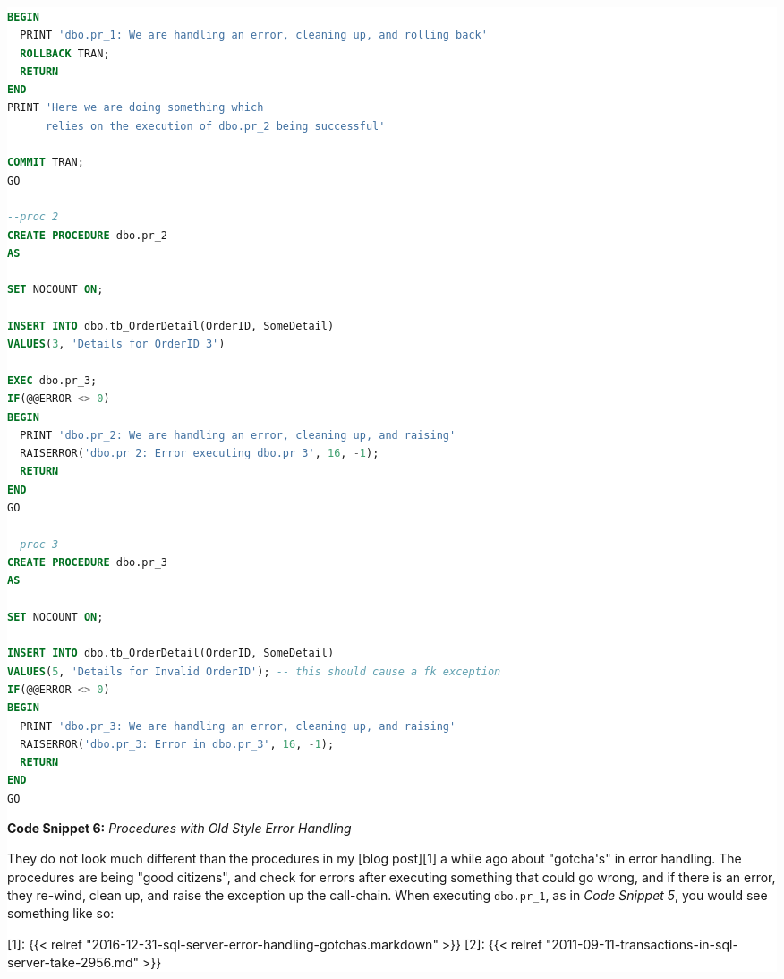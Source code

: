 ``` sql
BEGIN
  PRINT 'dbo.pr_1: We are handling an error, cleaning up, and rolling back'
  ROLLBACK TRAN;
  RETURN
END
PRINT 'Here we are doing something which 
      relies on the execution of dbo.pr_2 being successful'

COMMIT TRAN;
GO

--proc 2
CREATE PROCEDURE dbo.pr_2
AS

SET NOCOUNT ON;

INSERT INTO dbo.tb_OrderDetail(OrderID, SomeDetail)
VALUES(3, 'Details for OrderID 3')

EXEC dbo.pr_3;
IF(@@ERROR <> 0)
BEGIN
  PRINT 'dbo.pr_2: We are handling an error, cleaning up, and raising'
  RAISERROR('dbo.pr_2: Error executing dbo.pr_3', 16, -1);
  RETURN
END
GO

--proc 3
CREATE PROCEDURE dbo.pr_3
AS

SET NOCOUNT ON;

INSERT INTO dbo.tb_OrderDetail(OrderID, SomeDetail)
VALUES(5, 'Details for Invalid OrderID'); -- this should cause a fk exception
IF(@@ERROR <> 0)
BEGIN
  PRINT 'dbo.pr_3: We are handling an error, cleaning up, and raising'
  RAISERROR('dbo.pr_3: Error in dbo.pr_3', 16, -1);
  RETURN
END
GO
```
**Code Snippet 6:** *Procedures with Old Style Error Handling*

They do not look much different than the procedures in my [blog post][1] a while ago about "gotcha's" in error handling. The procedures are being "good citizens", and check for errors after executing something that could go wrong, and if there is an error, they re-wind, clean up, and raise the exception up the call-chain. When executing `dbo.pr_1`, as in *Code Snippet 5*, you would see something like so:


[1]: {{< relref "2016-12-31-sql-server-error-handling-gotchas.markdown" >}}
[2]: {{< relref "2011-09-11-transactions-in-sql-server-take-2956.md" >}}